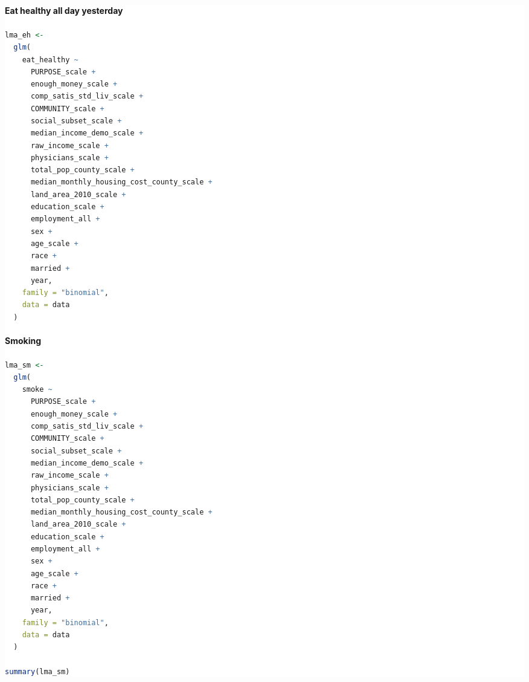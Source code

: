 #### Eat healthy all day yesterday

``` r
lma_eh <-
  glm(
    eat_healthy ~
      PURPOSE_scale +
      enough_money_scale + 
      comp_satis_std_liv_scale +
      COMMUNITY_scale +
      social_subset_scale +
      median_income_demo_scale +
      raw_income_scale +
      physicians_scale +
      total_pop_county_scale +
      median_monthly_housing_cost_county_scale +
      land_area_2010_scale +
      education_scale +
      employment_all +
      sex +
      age_scale +
      race +
      married + 
      year,
    family = "binomial",
    data = data 
  )
```

#### Smoking

``` r
lma_sm <-
  glm(
    smoke ~
      PURPOSE_scale +
      enough_money_scale + 
      comp_satis_std_liv_scale +
      COMMUNITY_scale +
      social_subset_scale +
      median_income_demo_scale +
      raw_income_scale +
      physicians_scale +
      total_pop_county_scale +
      median_monthly_housing_cost_county_scale +
      land_area_2010_scale +
      education_scale +
      employment_all +
      sex +
      age_scale +
      race +
      married + 
      year,
    family = "binomial",
    data = data 
  )

summary(lma_sm)
```
